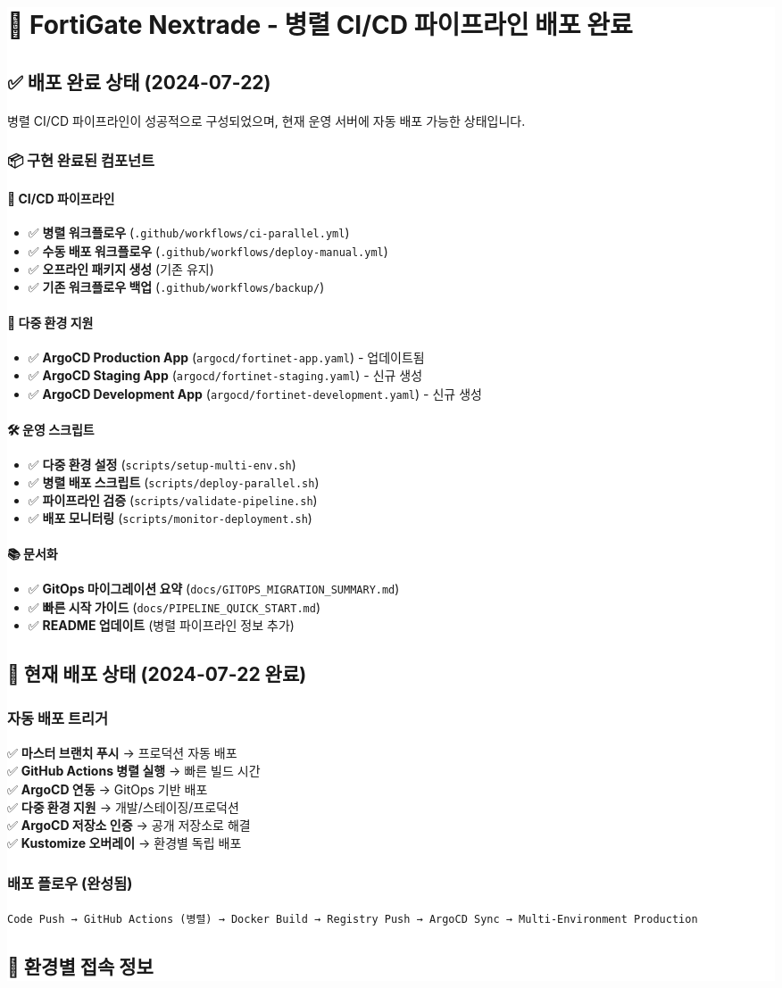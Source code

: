 # 🚀 FortiGate Nextrade - 병렬 CI/CD 파이프라인 배포 완료

## ✅ 배포 완료 상태 (2024-07-22)

병렬 CI/CD 파이프라인이 성공적으로 구성되었으며, 현재 운영 서버에 자동 배포 가능한 상태입니다.

### 📦 구현 완료된 컴포넌트

#### 🔄 **CI/CD 파이프라인**
- ✅ **병렬 워크플로우** (`.github/workflows/ci-parallel.yml`)
- ✅ **수동 배포 워크플로우** (`.github/workflows/deploy-manual.yml`) 
- ✅ **오프라인 패키지 생성** (기존 유지)
- ✅ **기존 워크플로우 백업** (`.github/workflows/backup/`)

#### 🎯 **다중 환경 지원**
- ✅ **ArgoCD Production App** (`argocd/fortinet-app.yaml`) - 업데이트됨
- ✅ **ArgoCD Staging App** (`argocd/fortinet-staging.yaml`) - 신규 생성
- ✅ **ArgoCD Development App** (`argocd/fortinet-development.yaml`) - 신규 생성

#### 🛠 **운영 스크립트**
- ✅ **다중 환경 설정** (`scripts/setup-multi-env.sh`)
- ✅ **병렬 배포 스크립트** (`scripts/deploy-parallel.sh`)
- ✅ **파이프라인 검증** (`scripts/validate-pipeline.sh`)
- ✅ **배포 모니터링** (`scripts/monitor-deployment.sh`)

#### 📚 **문서화**
- ✅ **GitOps 마이그레이션 요약** (`docs/GITOPS_MIGRATION_SUMMARY.md`)
- ✅ **빠른 시작 가이드** (`docs/PIPELINE_QUICK_START.md`)
- ✅ **README 업데이트** (병렬 파이프라인 정보 추가)

## 🚀 현재 배포 상태 (2024-07-22 완료)

### 자동 배포 트리거
✅ **마스터 브랜치 푸시** → 프로덕션 자동 배포  
✅ **GitHub Actions 병렬 실행** → 빠른 빌드 시간  
✅ **ArgoCD 연동** → GitOps 기반 배포  
✅ **다중 환경 지원** → 개발/스테이징/프로덕션  
✅ **ArgoCD 저장소 인증** → 공개 저장소로 해결  
✅ **Kustomize 오버레이** → 환경별 독립 배포

### 배포 플로우 (완성됨)
```
Code Push → GitHub Actions (병렬) → Docker Build → Registry Push → ArgoCD Sync → Multi-Environment Production
```

## 🎯 환경별 접속 정보
